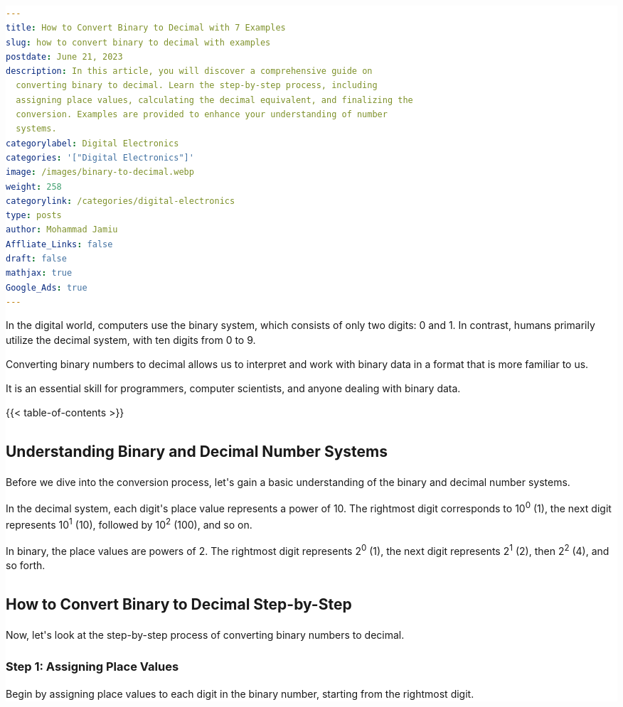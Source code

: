 ```yaml
---
title: How to Convert Binary to Decimal with 7 Examples
slug: how to convert binary to decimal with examples
postdate: June 21, 2023
description: In this article, you will discover a comprehensive guide on
  converting binary to decimal. Learn the step-by-step process, including
  assigning place values, calculating the decimal equivalent, and finalizing the
  conversion. Examples are provided to enhance your understanding of number
  systems.
categorylabel: Digital Electronics
categories: '["Digital Electronics"]'
image: /images/binary-to-decimal.webp
weight: 258
categorylink: /categories/digital-electronics
type: posts
author: Mohammad Jamiu
Affliate_Links: false
draft: false
mathjax: true
Google_Ads: true
---
```

In the digital world, computers use the binary system, which consists of only two digits: 0 and 1. In contrast, humans primarily utilize the decimal system, with ten digits from 0 to 9. 

Converting binary numbers to decimal allows us to interpret and work with binary data in a format that is more familiar to us. 

It is an essential skill for programmers, computer scientists, and anyone dealing with binary data.

{{< table-of-contents >}}

## **Understanding Binary and Decimal Number Systems**

Before we dive into the conversion process, let's gain a basic understanding of the binary and decimal number systems. 

In the decimal system, each digit's place value represents a power of 10. The rightmost digit corresponds to $10^0$ (1), the next digit represents $10^1$ (10), followed by $10^2$ (100), and so on. 

In binary, the place values are powers of 2. The rightmost digit represents $2^0$ (1), the next digit represents $2^1$ (2), then $2^2$ (4), and so forth.

## **How to Convert Binary to Decimal Step-by-Step**

Now, let's look at the step-by-step process of converting binary numbers to decimal.

### **Step 1: Assigning Place Values**

Begin by assigning place values to each digit in the binary number, starting from the rightmost digit. 
